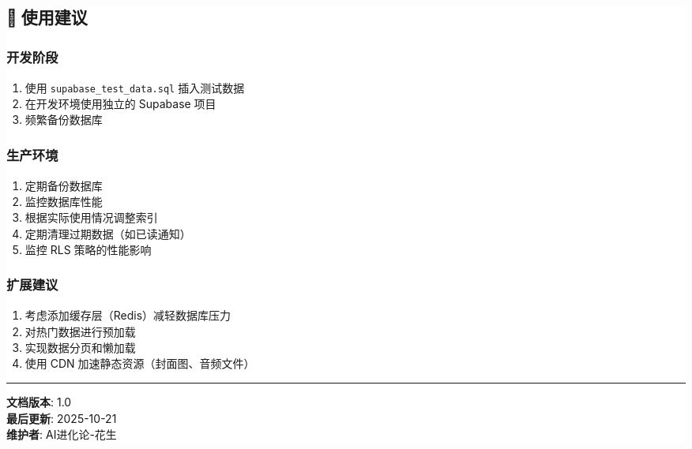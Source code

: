 
## 📝 使用建议

### 开发阶段
1. 使用 `supabase_test_data.sql` 插入测试数据
2. 在开发环境使用独立的 Supabase 项目
3. 频繁备份数据库

### 生产环境
1. 定期备份数据库
2. 监控数据库性能
3. 根据实际使用情况调整索引
4. 定期清理过期数据（如已读通知）
5. 监控 RLS 策略的性能影响

### 扩展建议
1. 考虑添加缓存层（Redis）减轻数据库压力
2. 对热门数据进行预加载
3. 实现数据分页和懒加载
4. 使用 CDN 加速静态资源（封面图、音频文件）

---

**文档版本**: 1.0  
**最后更新**: 2025-10-21  
**维护者**: AI进化论-花生

